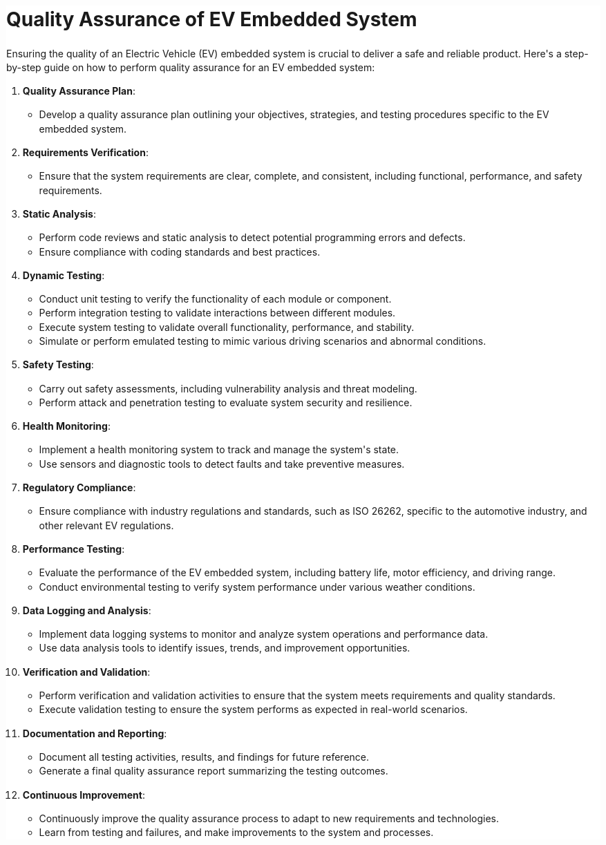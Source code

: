 # Quality Assurance of EV Embedded System
Ensuring the quality of an Electric Vehicle (EV) embedded system is crucial to deliver a safe and reliable product. Here's a step-by-step guide on how to perform quality assurance for an EV embedded system:

1. **Quality Assurance Plan**:
   - Develop a quality assurance plan outlining your objectives, strategies, and testing procedures specific to the EV embedded system.

2. **Requirements Verification**:
   - Ensure that the system requirements are clear, complete, and consistent, including functional, performance, and safety requirements.

3. **Static Analysis**:
   - Perform code reviews and static analysis to detect potential programming errors and defects.
   - Ensure compliance with coding standards and best practices.

4. **Dynamic Testing**:
   - Conduct unit testing to verify the functionality of each module or component.
   - Perform integration testing to validate interactions between different modules.
   - Execute system testing to validate overall functionality, performance, and stability.
   - Simulate or perform emulated testing to mimic various driving scenarios and abnormal conditions.

5. **Safety Testing**:
   - Carry out safety assessments, including vulnerability analysis and threat modeling.
   - Perform attack and penetration testing to evaluate system security and resilience.

6. **Health Monitoring**:
   - Implement a health monitoring system to track and manage the system's state.
   - Use sensors and diagnostic tools to detect faults and take preventive measures.

7. **Regulatory Compliance**:
   - Ensure compliance with industry regulations and standards, such as ISO 26262, specific to the automotive industry, and other relevant EV regulations.

8. **Performance Testing**:
   - Evaluate the performance of the EV embedded system, including battery life, motor efficiency, and driving range.
   - Conduct environmental testing to verify system performance under various weather conditions.

9. **Data Logging and Analysis**:
   - Implement data logging systems to monitor and analyze system operations and performance data.
   - Use data analysis tools to identify issues, trends, and improvement opportunities.

10. **Verification and Validation**:
    - Perform verification and validation activities to ensure that the system meets requirements and quality standards.
    - Execute validation testing to ensure the system performs as expected in real-world scenarios.

11. **Documentation and Reporting**:
    - Document all testing activities, results, and findings for future reference.
    - Generate a final quality assurance report summarizing the testing outcomes.

12. **Continuous Improvement**:
    - Continuously improve the quality assurance process to adapt to new requirements and technologies.
    - Learn from testing and failures, and make improvements to the system and processes.
